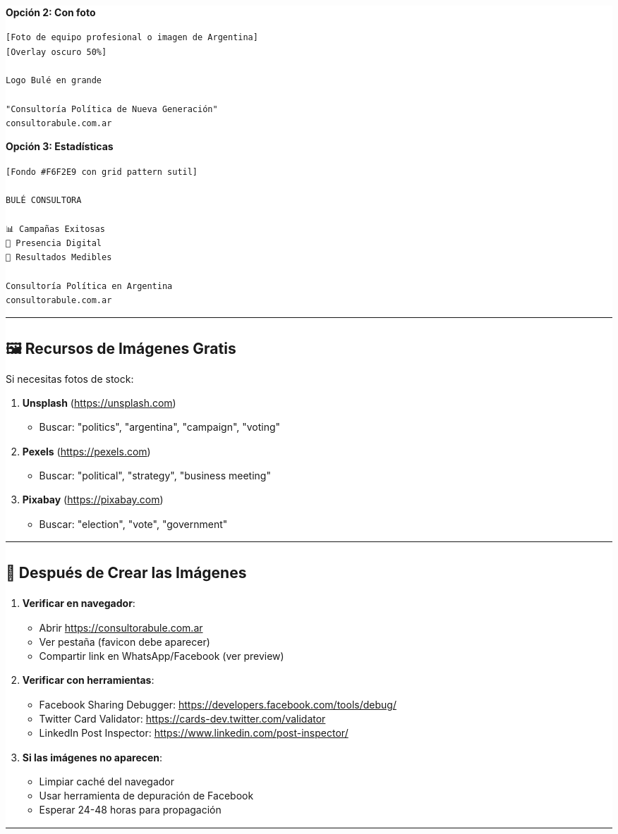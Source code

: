 **Opción 2: Con foto**
```
[Foto de equipo profesional o imagen de Argentina]
[Overlay oscuro 50%]

Logo Bulé en grande

"Consultoría Política de Nueva Generación"
consultorabule.com.ar
```

**Opción 3: Estadísticas**
```
[Fondo #F6F2E9 con grid pattern sutil]

BULÉ CONSULTORA

📊 Campañas Exitosas
📱 Presencia Digital
🎯 Resultados Medibles

Consultoría Política en Argentina
consultorabule.com.ar
```

---

## 🖼️ Recursos de Imágenes Gratis

Si necesitas fotos de stock:

1. **Unsplash** (https://unsplash.com)
   - Buscar: "politics", "argentina", "campaign", "voting"
   
2. **Pexels** (https://pexels.com)
   - Buscar: "political", "strategy", "business meeting"
   
3. **Pixabay** (https://pixabay.com)
   - Buscar: "election", "vote", "government"

---

## 📝 Después de Crear las Imágenes

1. **Verificar en navegador**:
   - Abrir https://consultorabule.com.ar
   - Ver pestaña (favicon debe aparecer)
   - Compartir link en WhatsApp/Facebook (ver preview)

2. **Verificar con herramientas**:
   - Facebook Sharing Debugger: https://developers.facebook.com/tools/debug/
   - Twitter Card Validator: https://cards-dev.twitter.com/validator
   - LinkedIn Post Inspector: https://www.linkedin.com/post-inspector/

3. **Si las imágenes no aparecen**:
   - Limpiar caché del navegador
   - Usar herramienta de depuración de Facebook
   - Esperar 24-48 horas para propagación

---